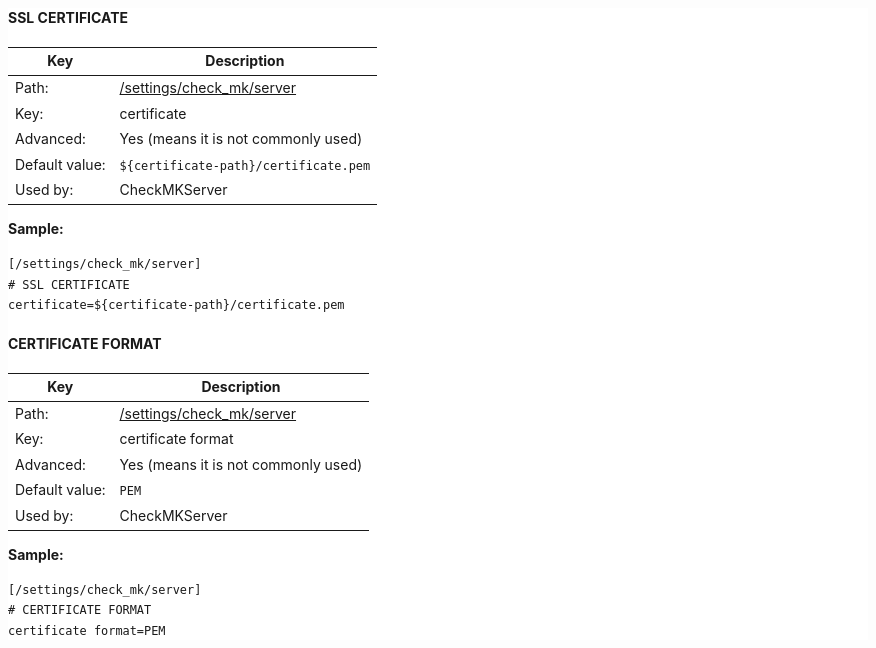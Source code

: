 

#### SSL CERTIFICATE <a id="/settings/check_mk/server/certificate"></a>







| Key            | Description                                             |
|----------------|---------------------------------------------------------|
| Path:          | [/settings/check_mk/server](#/settings/check_mk/server) |
| Key:           | certificate                                             |
| Advanced:      | Yes (means it is not commonly used)                     |
| Default value: | `${certificate-path}/certificate.pem`                   |
| Used by:       | CheckMKServer                                           |


**Sample:**

```
[/settings/check_mk/server]
# SSL CERTIFICATE
certificate=${certificate-path}/certificate.pem
```



#### CERTIFICATE FORMAT <a id="/settings/check_mk/server/certificate format"></a>







| Key            | Description                                             |
|----------------|---------------------------------------------------------|
| Path:          | [/settings/check_mk/server](#/settings/check_mk/server) |
| Key:           | certificate format                                      |
| Advanced:      | Yes (means it is not commonly used)                     |
| Default value: | `PEM`                                                   |
| Used by:       | CheckMKServer                                           |


**Sample:**

```
[/settings/check_mk/server]
# CERTIFICATE FORMAT
certificate format=PEM
```
